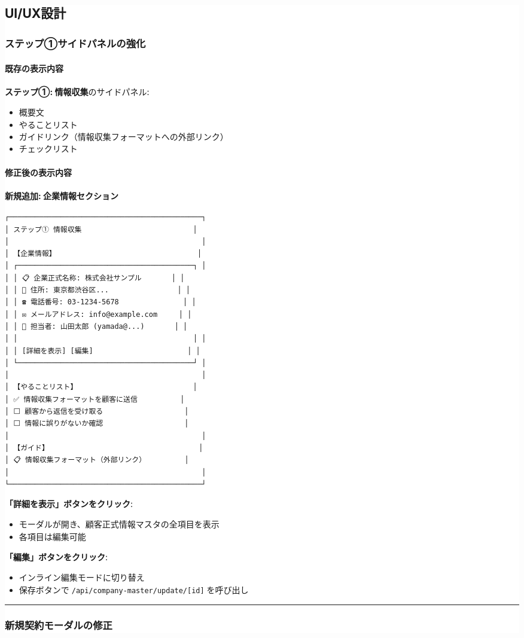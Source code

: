 ## UI/UX設計

### ステップ①サイドパネルの強化

#### 既存の表示内容

**ステップ①: 情報収集**のサイドパネル:
- 概要文
- やることリスト
- ガイドリンク（情報収集フォーマットへの外部リンク）
- チェックリスト

#### 修正後の表示内容

**新規追加: 企業情報セクション**

```
┌─────────────────────────────────────────────┐
│ ステップ① 情報収集                          │
│                                             │
│ 【企業情報】                                 │
│ ┌─────────────────────────────────────────┐ │
│ │ 📋 企業正式名称: 株式会社サンプル       │ │
│ │ 📍 住所: 東京都渋谷区...                │ │
│ │ ☎ 電話番号: 03-1234-5678               │ │
│ │ ✉ メールアドレス: info@example.com     │ │
│ │ 👤 担当者: 山田太郎 (yamada@...)       │ │
│ │                                         │ │
│ │ [詳細を表示] [編集]                      │ │
│ └─────────────────────────────────────────┘ │
│                                             │
│ 【やることリスト】                           │
│ ✅ 情報収集フォーマットを顧客に送信          │
│ ⬜ 顧客から返信を受け取る                   │
│ ⬜ 情報に誤りがないか確認                   │
│                                             │
│ 【ガイド】                                   │
│ 📋 情報収集フォーマット（外部リンク）         │
│                                             │
└─────────────────────────────────────────────┘
```

**「詳細を表示」ボタンをクリック**:
- モーダルが開き、顧客正式情報マスタの全項目を表示
- 各項目は編集可能

**「編集」ボタンをクリック**:
- インライン編集モードに切り替え
- 保存ボタンで `/api/company-master/update/[id]` を呼び出し

---

### 新規契約モーダルの修正
